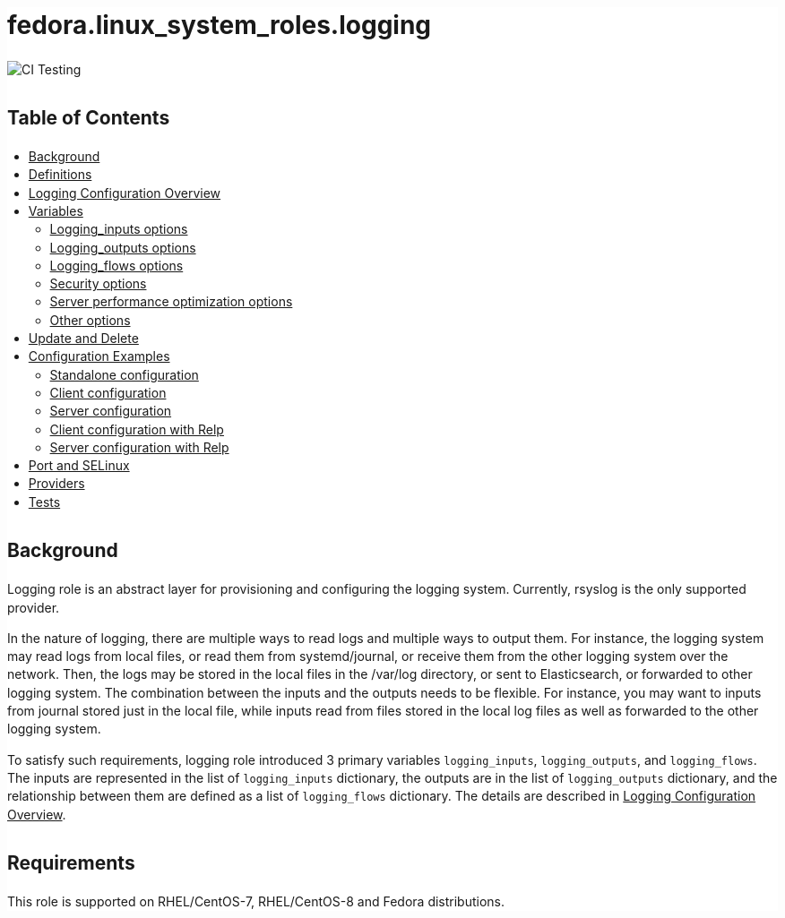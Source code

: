 # fedora.linux_system_roles.logging
![CI Testing](https://github.com/fedora.linux_system_roles.logging/workflows/tox/badge.svg)

## Table of Contents


  * [Background](#background)
  * [Definitions](#definitions)
  * [Logging Configuration Overview](#logging-configuration-overview)
  * [Variables](#variables)
    * [Logging_inputs options](#logging_inputs-options)
    * [Logging_outputs options](#logging_outputs-options)
    * [Logging_flows options](#logging_flows-options)
    * [Security options](#security-options)
    * [Server performance optimization options](#server-performance-optimization-options)
    * [Other options](#other-options)
  * [Update and Delete](#update-and-delete)
  * [Configuration Examples](#configuration-examples)
    * [Standalone configuration](#standalone-configuration)
    * [Client configuration](#client-configuration)
    * [Server configuration](#server-configuration)
    * [Client configuration with Relp](#client-configuration-with-relp)
    * [Server configuration with Relp](#server-configuration-with-relp)
  * [Port and SELinux](#port-and-selinux)
  * [Providers](#providers)
  * [Tests](#tests)


## Background

Logging role is an abstract layer for provisioning and configuring the logging system. Currently, rsyslog is the only supported provider.

In the nature of logging, there are multiple ways to read logs and multiple ways to output them. For instance, the logging system may read logs from local files, or read them from systemd/journal, or receive them from the other logging system over the network. Then, the logs may be stored in the local files in the /var/log directory, or sent to Elasticsearch, or forwarded to other logging system. The combination between the inputs and the outputs needs to be flexible. For instance, you may want to inputs from journal stored just in the local file, while inputs read from files stored in the local log files as well as forwarded to the other logging system.

To satisfy such requirements, logging role introduced 3 primary variables `logging_inputs`, `logging_outputs`, and `logging_flows`. The inputs are represented in the list of `logging_inputs` dictionary, the outputs are in the list of `logging_outputs` dictionary, and the relationship between them are defined as a list of `logging_flows` dictionary. The details are described in [Logging Configuration Overview](#logging-configuration-overview).

## Requirements

This role is supported on RHEL/CentOS-7, RHEL/CentOS-8 and Fedora distributions.
